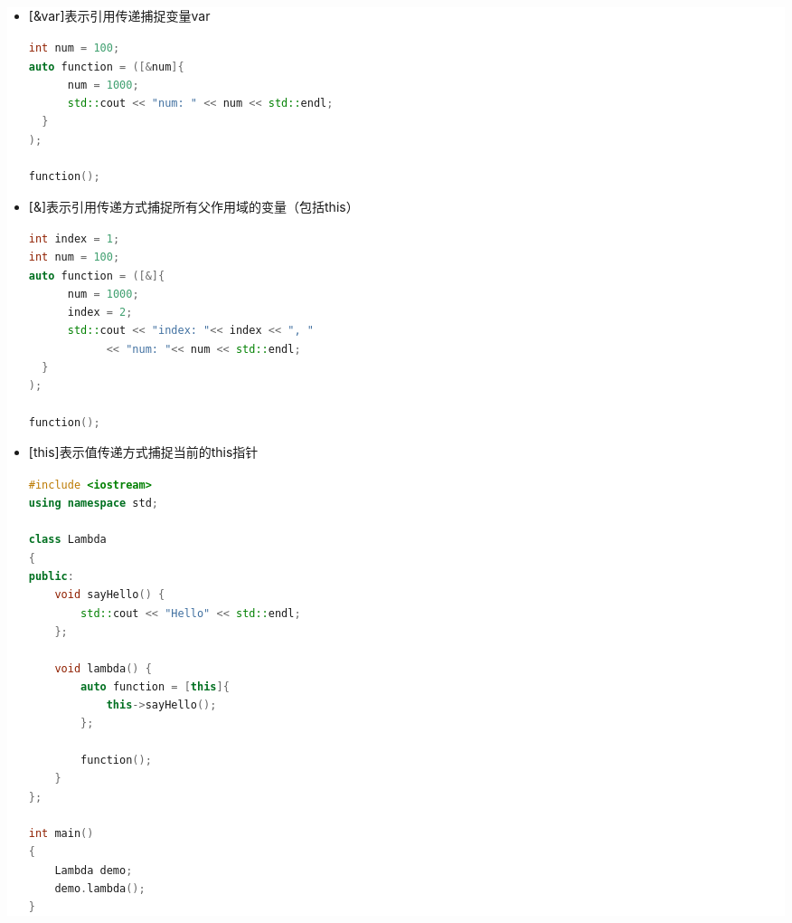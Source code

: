 - [&var]表示引用传递捕捉变量var

  ```cpp
  int num = 100;
  auto function = ([&num]{
  		num = 1000;
  		std::cout << "num: " << num << std::endl;
  	}
  );
  
  function();
  ```

- [&]表示引用传递方式捕捉所有父作用域的变量（包括this）

  ```cpp
  int index = 1;
  int num = 100;
  auto function = ([&]{
  		num = 1000;
  		index = 2;
  		std::cout << "index: "<< index << ", " 
              << "num: "<< num << std::endl;
  	}
  );
  
  function();
  ```

- [this]表示值传递方式捕捉当前的this指针

  ```cpp
  #include <iostream>
  using namespace std;
   
  class Lambda
  {
  public:
      void sayHello() {
          std::cout << "Hello" << std::endl;
      };
  
      void lambda() {
          auto function = [this]{ 
              this->sayHello(); 
          };
  
          function();
      }
  };
   
  int main()
  {
      Lambda demo;
      demo.lambda();
  }
  ```
